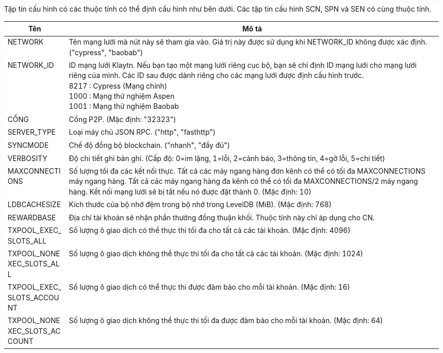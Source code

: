 Tập tin cấu hình có các thuộc tính có thể định cấu hình như bên dưới. Các tập tin cấu hình SCN, SPN và SEN có cùng thuộc tính.

| Tên                                                                                         | Mô tả                                                                                                                                                                                                                                                                                                                      |
| ------------------------------------------------------------------------------------------- | -------------------------------------------------------------------------------------------------------------------------------------------------------------------------------------------------------------------------------------------------------------------------------------------------------------------------- |
| NETWORK                                                                                     | Tên mạng lưới mà nút này sẽ tham gia vào.  Giá trị này được sử dụng khi NETWORK_ID không được xác định.  ("cypress", "baobab")                                                                                                                                                     |
| NETWORK_ID                                                             | ID mạng lưới Klaytn.  Nếu bạn tạo một mạng lưới riêng cục bộ, bạn sẽ chỉ định ID mạng lưới cho mạng lưới riêng của mình.  Các ID sau được dành riêng cho các mạng lưới được định cấu hình trước.  <br/>8217 : Cypress (Mạng chính) <br/>1000 : Mạng thử nghiệm Aspen <br/>1001 : Mạng thử nghiệm Baobab |
| CỔNG                                                                                        | Cổng P2P. (Mặc định: "32323")                                                                                                                                                                                                                                                                           |
| SERVER_TYPE                                                            | Loại máy chủ JSON RPC.  ("http", "fasthttp")                                                                                                                                                                                                                                                            |
| SYNCMODE                                                                                    | Chế độ đồng bộ blockchain.  ("nhanh", "đầy đủ")                                                                                                                                                                                                                                                         |
| VERBOSITY                                                                                   | Độ chi tiết ghi bản ghi.  (Cấp độ: 0=im lặng, 1=lỗi, 2=cảnh báo, 3=thông tin, 4=gỡ lỗi, 5=chi tiết)                                                                                                                                                                                                     |
| MAXCONNECTIONS                                                                              | Số lượng tối đa các kết nối thực.  Tất cả các máy ngang hàng đơn kênh có thể có tối đa MAXCONNECTIONS máy ngang hàng.  Tất cả các máy ngang hàng đa kênh có thể có tối đa MAXCONNECTIONS/2 máy ngang hàng.  Kết nối mạng lưới sẽ bị tắt nếu nó được đặt thành 0. (Mặc định: 10)                         |
| LDBCACHESIZE                                                                                | Kích thước của bộ nhớ đệm trong bộ nhớ trong LevelDB (MiB). (Mặc định: 768)                                                                                                                                                                                                          |
| REWARDBASE                                                                                  | Địa chỉ tài khoản sẽ nhận phần thưởng đồng thuận khối. Thuộc tính này chỉ áp dụng cho CN.                                                                                                                                                                                                                                  |
| TXPOOL_EXEC_SLOTS_ALL        | Số lượng ô giao dịch có thể thực thi tối đa cho tất cả các tài khoản. (Mặc định: 4096)                                                                                                                                                                                                                  |
| TXPOOL_NONEXEC_SLOTS_ALL     | Số lượng ô giao dịch không thể thực thi tối đa cho tất cả các tài khoản. (Mặc định: 1024)                                                                                                                                                                                                               |
| TXPOOL_EXEC_SLOTS_ACCOUNT    | Số lượng ô giao dịch có thể thực thi được đảm bảo cho mỗi tài khoản. (Mặc định: 16)                                                                                                                                                                                                                     |
| TXPOOL_NONEXEC_SLOTS_ACCOUNT | Số lượng ô giao dịch không thể thực thi tối đa được đảm bảo cho mỗi tài khoản. (Mặc định: 64)                                                                                                                                                                                                           |